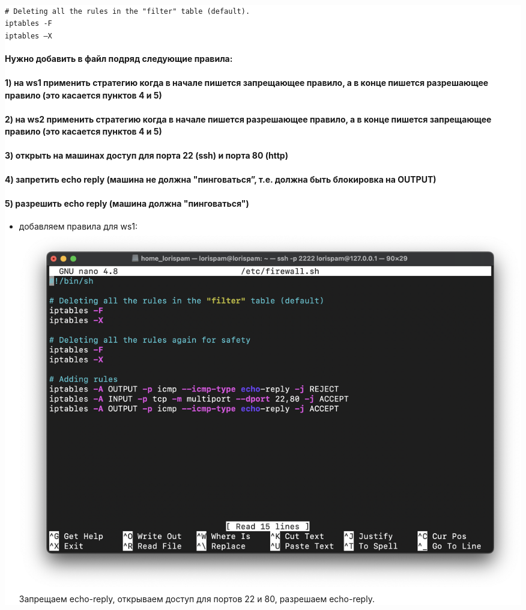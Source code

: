     # Deleting all the rules in the "filter" table (default).  
    iptables -F  
    iptables –X  

#### Нужно добавить в файл подряд следующие правила:

#### 1) на ws1 применить стратегию когда в начале пишется запрещающее правило, а в конце пишется разрешающее правило (это касается пунктов 4 и 5)

#### 2) на ws2 применить стратегию когда в начале пишется разрешающее правило, а в конце пишется запрещающее правило (это касается пунктов 4 и 5)

#### 3) открыть на машинах доступ для порта 22 (ssh) и порта 80 (http)

#### 4) запретить echo reply (машина не должна "пинговаться”, т.е. должна быть блокировка на OUTPUT)

#### 5) разрешить echo reply (машина должна "пинговаться")

* добавляем правила для ws1:  
  ![linuxNetwork](images/30.png)  
  Запрещаем echo-reply, открываем доступ для портов 22 и 80, разрешаем echo-reply.
